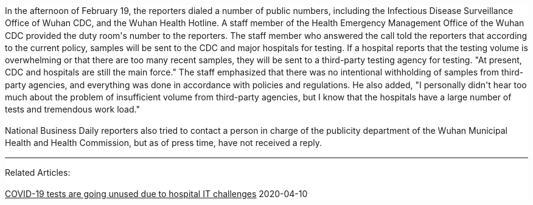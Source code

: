 In the afternoon of February 19, the reporters dialed a number of public numbers, including the Infectious Disease Surveillance Office of Wuhan CDC, and the Wuhan Health Hotline. A staff member of the Health Emergency Management Office of the Wuhan CDC provided the duty room's number to the reporters. The staff member who answered the call told the reporters that according to the current policy, samples will be sent to the CDC and major hospitals for testing. If a hospital reports that the testing volume is overwhelming or that there are too many recent samples, they will be sent to a third-party testing agency for testing. "At present, CDC and hospitals are still the main force." The staff emphasized that there was no intentional withholding of samples from third-party agencies, and everything was done in accordance with policies and regulations. He also added, "I personally didn't hear too much about the problem of insufficient volume from third-party agencies, but I know that the hospitals have a large number of tests and tremendous work load."

National Business Daily reporters also tried to contact a person in charge of the publicity department of the Wuhan Municipal Health and Health Commission, but as of press time, have not received a reply.


---

Related Articles:

<a href="https://arstechnica.com/tech-policy/2020/04/how-hospital-it-challenges-are-holding-back-covid-19-testing-efforts/" target="_blank">COVID-19 tests are going unused due to hospital IT challenges</a> 2020-04-10
